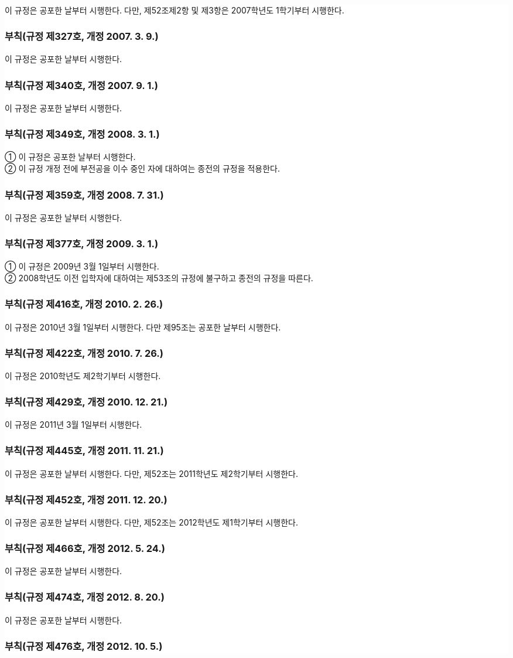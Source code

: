 이 규정은 공포한 날부터 시행한다. 다만, 제52조제2항 및 제3항은 2007학년도 1학기부터 시행한다.

### 부칙(규정 제327호, 개정 2007. 3. 9.)

이 규정은 공포한 날부터 시행한다.

### 부칙(규정 제340호, 개정 2007. 9. 1.)

이 규정은 공포한 날부터 시행한다.

### 부칙(규정 제349호, 개정 2008. 3. 1.)

① 이 규정은 공포한 날부터 시행한다.  
② 이 규정 개정 전에 부전공을 이수 중인 자에 대하여는 종전의 규정을 적용한다.

### 부칙(규정 제359호, 개정 2008. 7. 31.)

이 규정은 공포한 날부터 시행한다.

### 부칙(규정 제377호, 개정 2009. 3. 1.)

① 이 규정은 2009년 3월 1일부터 시행한다.  
② 2008학년도 이전 입학자에 대하여는 제53조의 규정에 불구하고 종전의 규정을 따른다.

### 부칙(규정 제416호, 개정 2010. 2. 26.)

이 규정은 2010년 3월 1일부터 시행한다. 다만 제95조는 공포한 날부터 시행한다.

### 부칙(규정 제422호, 개정 2010. 7. 26.)

이 규정은 2010학년도 제2학기부터 시행한다.

### 부칙(규정 제429호, 개정 2010. 12. 21.)

이 규정은 2011년 3월 1일부터 시행한다.

### 부칙(규정 제445호, 개정 2011. 11. 21.)

이 규정은 공포한 날부터 시행한다. 다만, 제52조는 2011학년도 제2학기부터 시행한다.

### 부칙(규정 제452호, 개정 2011. 12. 20.)

이 규정은 공포한 날부터 시행한다. 다만, 제52조는 2012학년도 제1학기부터 시행한다.

### 부칙(규정 제466호, 개정 2012. 5. 24.)

이 규정은 공포한 날부터 시행한다.

### 부칙(규정 제474호, 개정 2012. 8. 20.)

이 규정은 공포한 날부터 시행한다.

### 부칙(규정 제476호, 개정 2012. 10. 5.)
